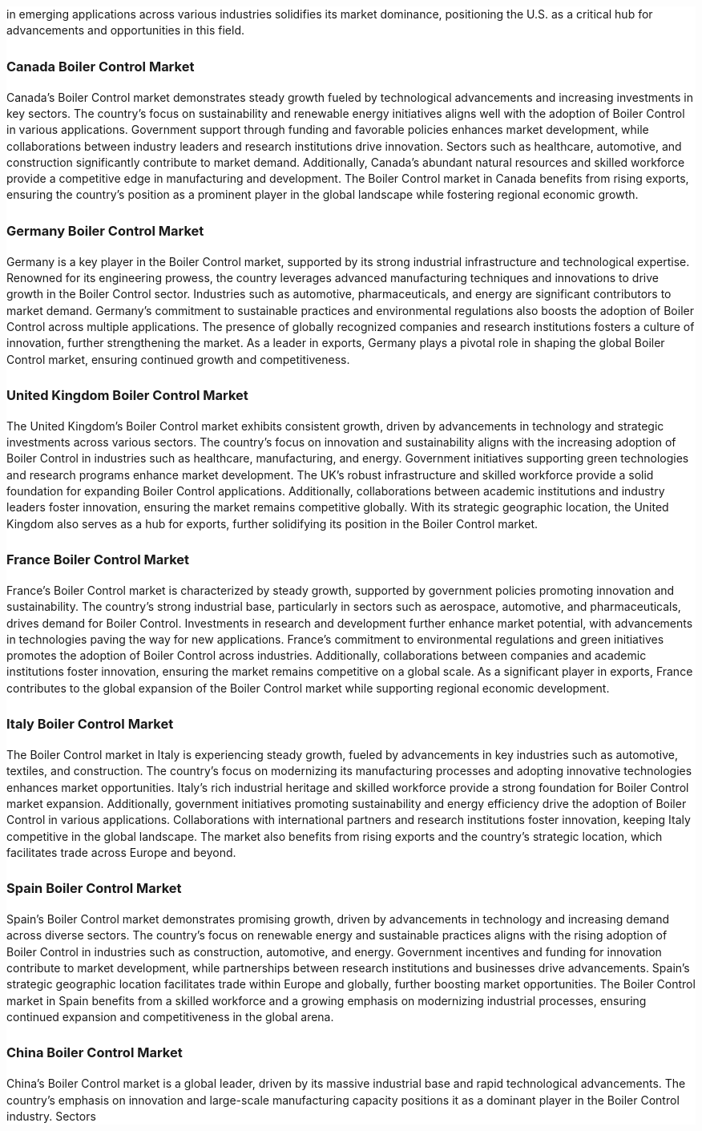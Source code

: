 in emerging applications across various industries solidifies its market dominance, positioning the U.S. as a critical hub for advancements and opportunities in this field.</p><h3>Canada Boiler Control Market</h3><p>Canada&rsquo;s Boiler Control market demonstrates steady growth fueled by technological advancements and increasing investments in key sectors. The country&rsquo;s focus on sustainability and renewable energy initiatives aligns well with the adoption of Boiler Control in various applications. Government support through funding and favorable policies enhances market development, while collaborations between industry leaders and research institutions drive innovation. Sectors such as healthcare, automotive, and construction significantly contribute to market demand. Additionally, Canada&rsquo;s abundant natural resources and skilled workforce provide a competitive edge in manufacturing and development. The Boiler Control market in Canada benefits from rising exports, ensuring the country&rsquo;s position as a prominent player in the global landscape while fostering regional economic growth.</p><h3>Germany Boiler Control Market</h3><p>Germany is a key player in the Boiler Control market, supported by its strong industrial infrastructure and technological expertise. Renowned for its engineering prowess, the country leverages advanced manufacturing techniques and innovations to drive growth in the Boiler Control sector. Industries such as automotive, pharmaceuticals, and energy are significant contributors to market demand. Germany&rsquo;s commitment to sustainable practices and environmental regulations also boosts the adoption of Boiler Control across multiple applications. The presence of globally recognized companies and research institutions fosters a culture of innovation, further strengthening the market. As a leader in exports, Germany plays a pivotal role in shaping the global Boiler Control market, ensuring continued growth and competitiveness.</p><h3>United Kingdom Boiler Control Market</h3><p>The United Kingdom&rsquo;s Boiler Control market exhibits consistent growth, driven by advancements in technology and strategic investments across various sectors. The country&rsquo;s focus on innovation and sustainability aligns with the increasing adoption of Boiler Control in industries such as healthcare, manufacturing, and energy. Government initiatives supporting green technologies and research programs enhance market development. The UK&rsquo;s robust infrastructure and skilled workforce provide a solid foundation for expanding Boiler Control applications. Additionally, collaborations between academic institutions and industry leaders foster innovation, ensuring the market remains competitive globally. With its strategic geographic location, the United Kingdom also serves as a hub for exports, further solidifying its position in the Boiler Control market.</p><h3>France Boiler Control Market</h3><p>France&rsquo;s Boiler Control market is characterized by steady growth, supported by government policies promoting innovation and sustainability. The country&rsquo;s strong industrial base, particularly in sectors such as aerospace, automotive, and pharmaceuticals, drives demand for Boiler Control. Investments in research and development further enhance market potential, with advancements in technologies paving the way for new applications. France&rsquo;s commitment to environmental regulations and green initiatives promotes the adoption of Boiler Control across industries. Additionally, collaborations between companies and academic institutions foster innovation, ensuring the market remains competitive on a global scale. As a significant player in exports, France contributes to the global expansion of the Boiler Control market while supporting regional economic development.</p><h3>Italy Boiler Control Market</h3><p>The Boiler Control market in Italy is experiencing steady growth, fueled by advancements in key industries such as automotive, textiles, and construction. The country&rsquo;s focus on modernizing its manufacturing processes and adopting innovative technologies enhances market opportunities. Italy&rsquo;s rich industrial heritage and skilled workforce provide a strong foundation for Boiler Control market expansion. Additionally, government initiatives promoting sustainability and energy efficiency drive the adoption of Boiler Control in various applications. Collaborations with international partners and research institutions foster innovation, keeping Italy competitive in the global landscape. The market also benefits from rising exports and the country&rsquo;s strategic location, which facilitates trade across Europe and beyond.</p><h3>Spain Boiler Control Market</h3><p>Spain&rsquo;s Boiler Control market demonstrates promising growth, driven by advancements in technology and increasing demand across diverse sectors. The country&rsquo;s focus on renewable energy and sustainable practices aligns with the rising adoption of Boiler Control in industries such as construction, automotive, and energy. Government incentives and funding for innovation contribute to market development, while partnerships between research institutions and businesses drive advancements. Spain&rsquo;s strategic geographic location facilitates trade within Europe and globally, further boosting market opportunities. The Boiler Control market in Spain benefits from a skilled workforce and a growing emphasis on modernizing industrial processes, ensuring continued expansion and competitiveness in the global arena.</p><h3>China Boiler Control Market</h3><p>China&rsquo;s Boiler Control market is a global leader, driven by its massive industrial base and rapid technological advancements. The country&rsquo;s emphasis on innovation and large-scale manufacturing capacity positions it as a dominant player in the Boiler Control industry. Sectors